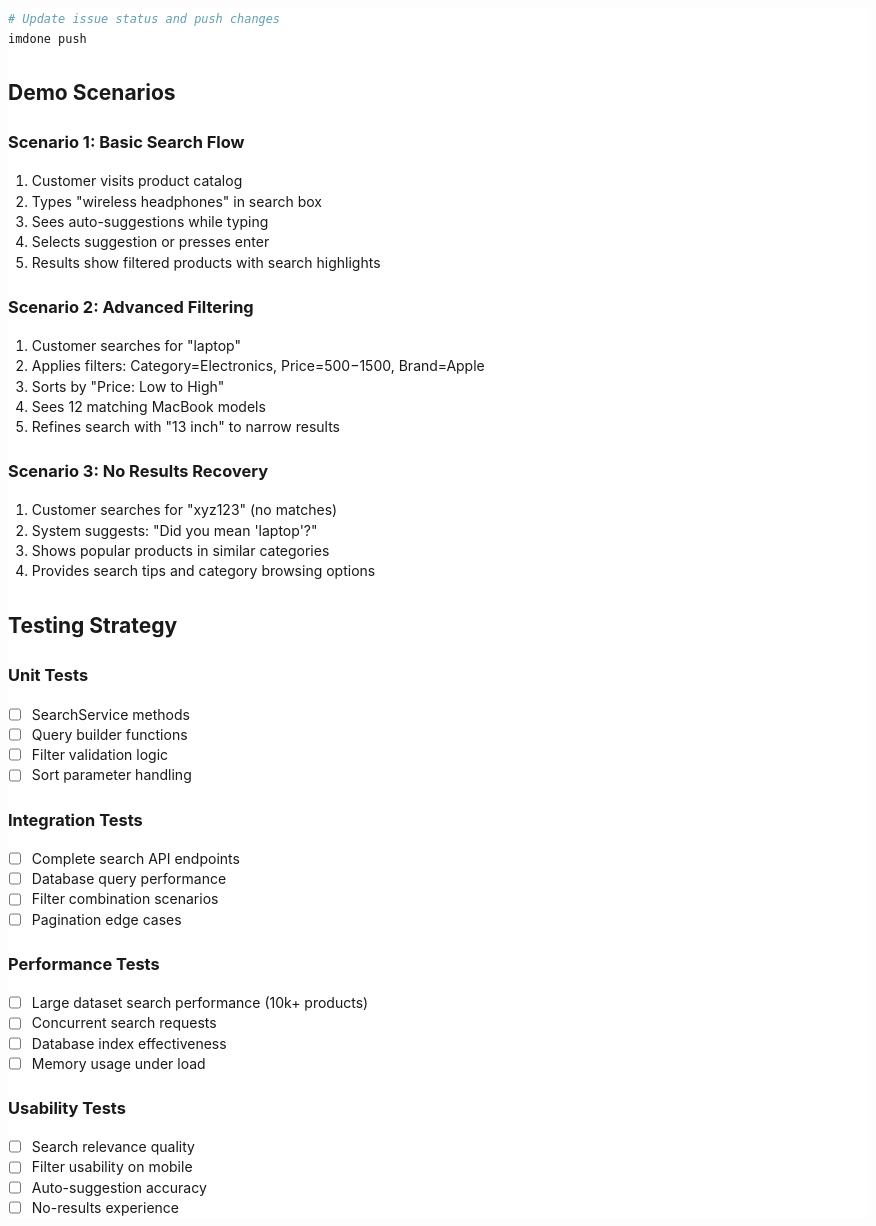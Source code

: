 ```bash
# Update issue status and push changes
imdone push
```

## Demo Scenarios

### Scenario 1: Basic Search Flow
1. Customer visits product catalog
2. Types "wireless headphones" in search box
3. Sees auto-suggestions while typing
4. Selects suggestion or presses enter
5. Results show filtered products with search highlights

### Scenario 2: Advanced Filtering
1. Customer searches for "laptop"
2. Applies filters: Category=Electronics, Price=$500-$1500, Brand=Apple
3. Sorts by "Price: Low to High"
4. Sees 12 matching MacBook models
5. Refines search with "13 inch" to narrow results

### Scenario 3: No Results Recovery
1. Customer searches for "xyz123" (no matches)
2. System suggests: "Did you mean 'laptop'?"
3. Shows popular products in similar categories
4. Provides search tips and category browsing options

## Testing Strategy

### Unit Tests
- [ ] SearchService methods
- [ ] Query builder functions
- [ ] Filter validation logic
- [ ] Sort parameter handling

### Integration Tests
- [ ] Complete search API endpoints
- [ ] Database query performance
- [ ] Filter combination scenarios
- [ ] Pagination edge cases

### Performance Tests
- [ ] Large dataset search performance (10k+ products)
- [ ] Concurrent search requests
- [ ] Database index effectiveness
- [ ] Memory usage under load

### Usability Tests
- [ ] Search relevance quality
- [ ] Filter usability on mobile
- [ ] Auto-suggestion accuracy
- [ ] No-results experience
